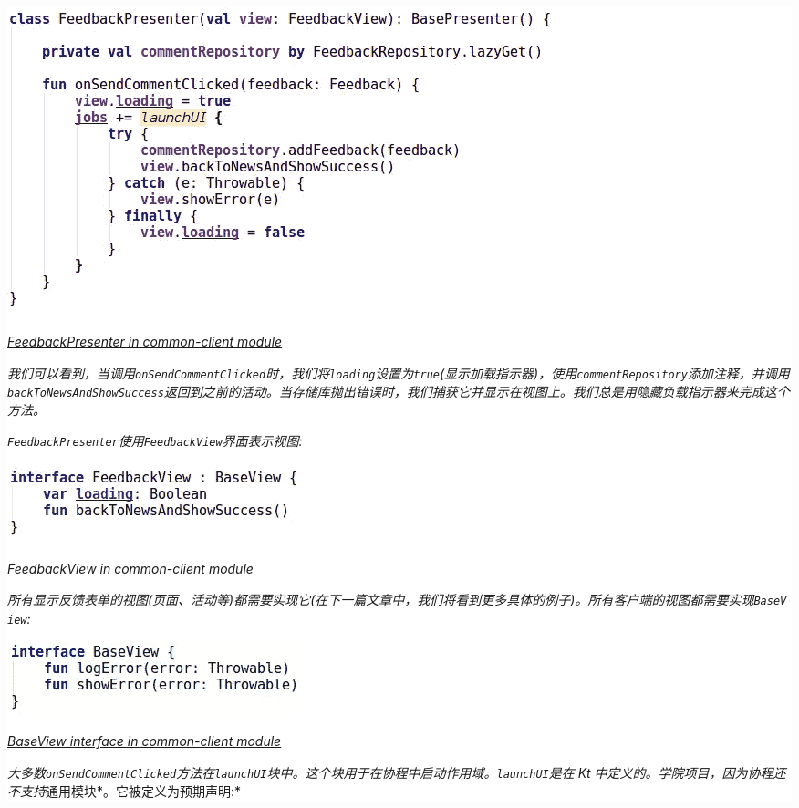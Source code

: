 *![](img/62e4af0c0029e8b917659540af625d65.png)*

*[FeedbackPresenter in common-client module](https://github.com/MarcinMoskala/KotlinAcademyApp/blob/7ffa651a93ec2f60144084b1f40328c5d322ca8e/common-client/src/main/kotlin/org/kotlinacademy/presentation/feedback/FeedbackPresenter.kt)*

*我们可以看到，当调用`onSendCommentClicked`时，我们将`loading`设置为`true`(显示加载指示器)，使用`commentRepository`添加注释，并调用`backToNewsAndShowSuccess`返回到之前的活动。当存储库抛出错误时，我们捕获它并显示在视图上。我们总是用隐藏负载指示器来完成这个方法。*

*`FeedbackPresenter`使用`FeedbackView`界面表示视图:*

*![](img/61a499f9d6f372dfe18e751c3987daed.png)*

*[FeedbackView in common-client module](https://github.com/MarcinMoskala/KotlinAcademyApp/blob/7ffa651a93ec2f60144084b1f40328c5d322ca8e/common-client/src/main/kotlin/org/kotlinacademy/presentation/feedback/FeedbackView.kt)*

*所有显示反馈表单的视图(页面、活动等)都需要实现它(在下一篇文章中，我们将看到更多具体的例子)。所有客户端的视图都需要实现`BaseView`:*

*![](img/7089f9f05884a590da2eddd570b100a3.png)*

*[BaseView interface in common-client module](https://github.com/MarcinMoskala/KotlinAcademyApp/blob/7ffa651a93ec2f60144084b1f40328c5d322ca8e/common-client/src/main/kotlin/org/kotlinacademy/presentation/BaseView.kt)*

*大多数`onSendCommentClicked`方法在`launchUI`块中。这个块用于在协程中启动作用域。`launchUI`是在 Kt 中定义的。学院项目，因为协程还不支持*通用模块*。它被定义为预期声明:*
